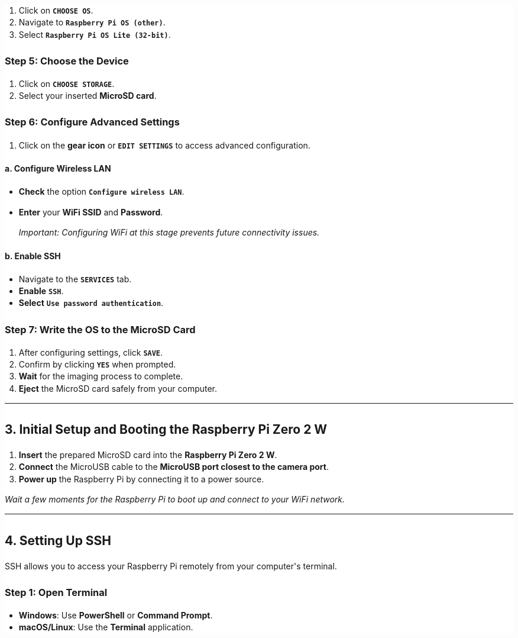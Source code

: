 1. Click on **`CHOOSE OS`**.
2. Navigate to **`Raspberry Pi OS (other)`**.
3. Select **`Raspberry Pi OS Lite (32-bit)`**.

### Step 5: Choose the Device

1. Click on **`CHOOSE STORAGE`**.
2. Select your inserted **MicroSD card**.

### Step 6: Configure Advanced Settings

1. Click on the **gear icon** or **`EDIT SETTINGS`** to access advanced configuration.

#### a. Configure Wireless LAN

- **Check** the option **`Configure wireless LAN`**.
- **Enter** your **WiFi SSID** and **Password**.
  
  *Important: Configuring WiFi at this stage prevents future connectivity issues.*

#### b. Enable SSH

- Navigate to the **`SERVICES`** tab.
- **Enable** **`SSH`**.
- **Select** **`Use password authentication`**.

### Step 7: Write the OS to the MicroSD Card

1. After configuring settings, click **`SAVE`**.
2. Confirm by clicking **`YES`** when prompted.
3. **Wait** for the imaging process to complete.
4. **Eject** the MicroSD card safely from your computer.

---

## 3. Initial Setup and Booting the Raspberry Pi Zero 2 W

1. **Insert** the prepared MicroSD card into the **Raspberry Pi Zero 2 W**.
2. **Connect** the MicroUSB cable to the **MicroUSB port closest to the camera port**.
3. **Power up** the Raspberry Pi by connecting it to a power source.

*Wait a few moments for the Raspberry Pi to boot up and connect to your WiFi network.*

---

## 4. Setting Up SSH

SSH allows you to access your Raspberry Pi remotely from your computer's terminal.

### Step 1: Open Terminal

- **Windows**: Use **PowerShell** or **Command Prompt**.
- **macOS/Linux**: Use the **Terminal** application.

